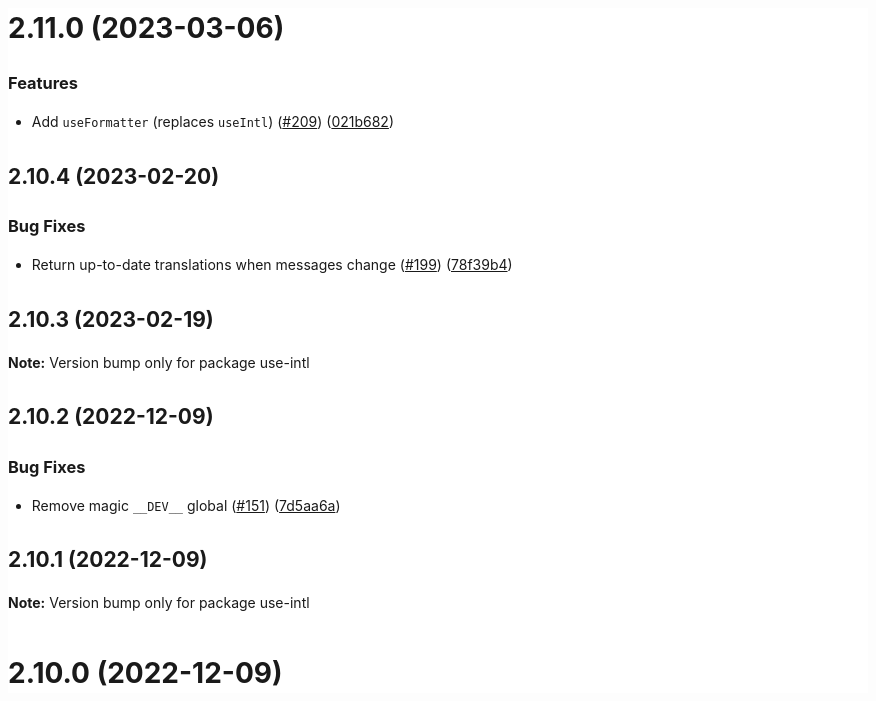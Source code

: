 



# 2.11.0 (2023-03-06)


### Features

* Add `useFormatter` (replaces `useIntl`) ([#209](https://github.com/amannn/next-intl/tree/main/packages/use-intl/issues/209)) ([021b682](https://github.com/amannn/next-intl/tree/main/packages/use-intl/commit/021b682aa00063b040ccf1c927111780c1f0a710))





## 2.10.4 (2023-02-20)


### Bug Fixes

* Return up-to-date translations when messages change ([#199](https://github.com/amannn/next-intl/tree/main/packages/use-intl/issues/199)) ([78f39b4](https://github.com/amannn/next-intl/tree/main/packages/use-intl/commit/78f39b408933d6fcbb38d085704bfbe14065dc0a))





## 2.10.3 (2023-02-19)

**Note:** Version bump only for package use-intl





## 2.10.2 (2022-12-09)


### Bug Fixes

* Remove magic `__DEV__` global ([#151](https://github.com/amannn/next-intl/tree/main/packages/use-intl/issues/151)) ([7d5aa6a](https://github.com/amannn/next-intl/tree/main/packages/use-intl/commit/7d5aa6a8fda0189adc6440214270e07a5593d98f))





## 2.10.1 (2022-12-09)

**Note:** Version bump only for package use-intl





# 2.10.0 (2022-12-09)
